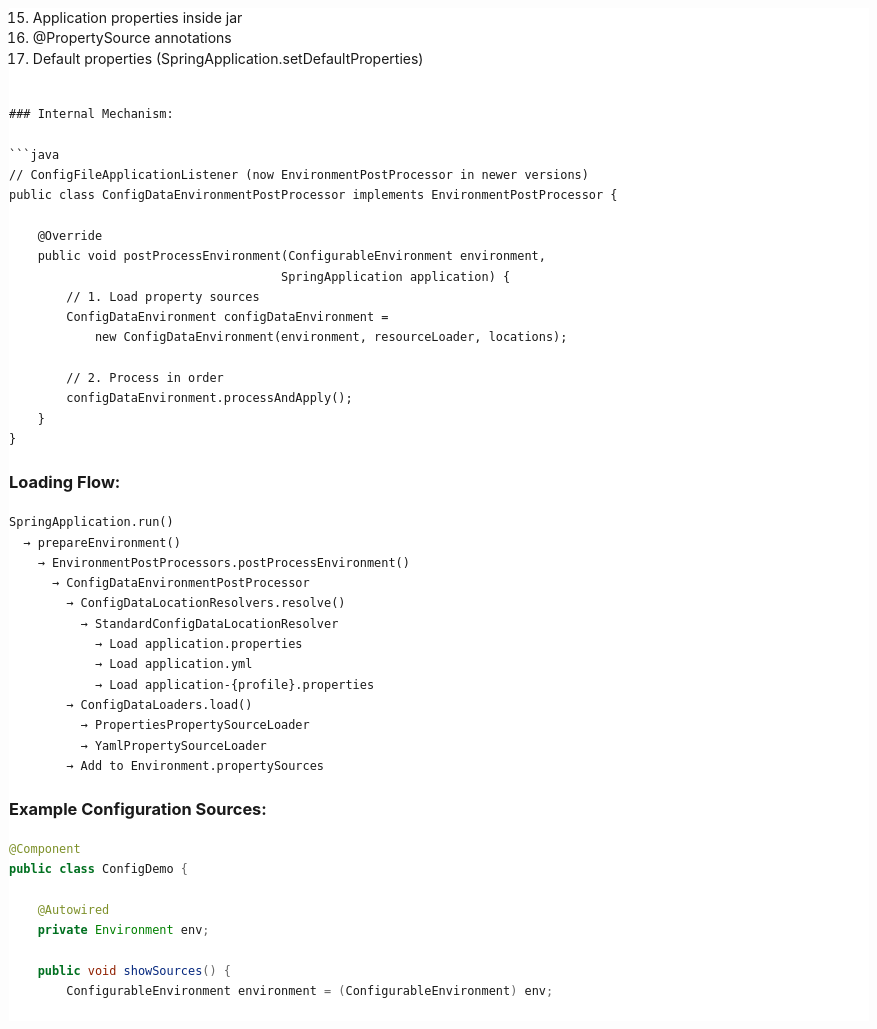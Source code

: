 15. Application properties inside jar
16. @PropertySource annotations
17. Default properties (SpringApplication.setDefaultProperties)
```

### Internal Mechanism:

```java
// ConfigFileApplicationListener (now EnvironmentPostProcessor in newer versions)
public class ConfigDataEnvironmentPostProcessor implements EnvironmentPostProcessor {
    
    @Override
    public void postProcessEnvironment(ConfigurableEnvironment environment,
                                      SpringApplication application) {
        // 1. Load property sources
        ConfigDataEnvironment configDataEnvironment = 
            new ConfigDataEnvironment(environment, resourceLoader, locations);
        
        // 2. Process in order
        configDataEnvironment.processAndApply();
    }
}
```

### Loading Flow:

```
SpringApplication.run()
  → prepareEnvironment()
    → EnvironmentPostProcessors.postProcessEnvironment()
      → ConfigDataEnvironmentPostProcessor
        → ConfigDataLocationResolvers.resolve()
          → StandardConfigDataLocationResolver
            → Load application.properties
            → Load application.yml
            → Load application-{profile}.properties
        → ConfigDataLoaders.load()
          → PropertiesPropertySourceLoader
          → YamlPropertySourceLoader
        → Add to Environment.propertySources
```

### Example Configuration Sources:

```java
@Component
public class ConfigDemo {
    
    @Autowired
    private Environment env;
    
    public void showSources() {
        ConfigurableEnvironment environment = (ConfigurableEnvironment) env;
        
